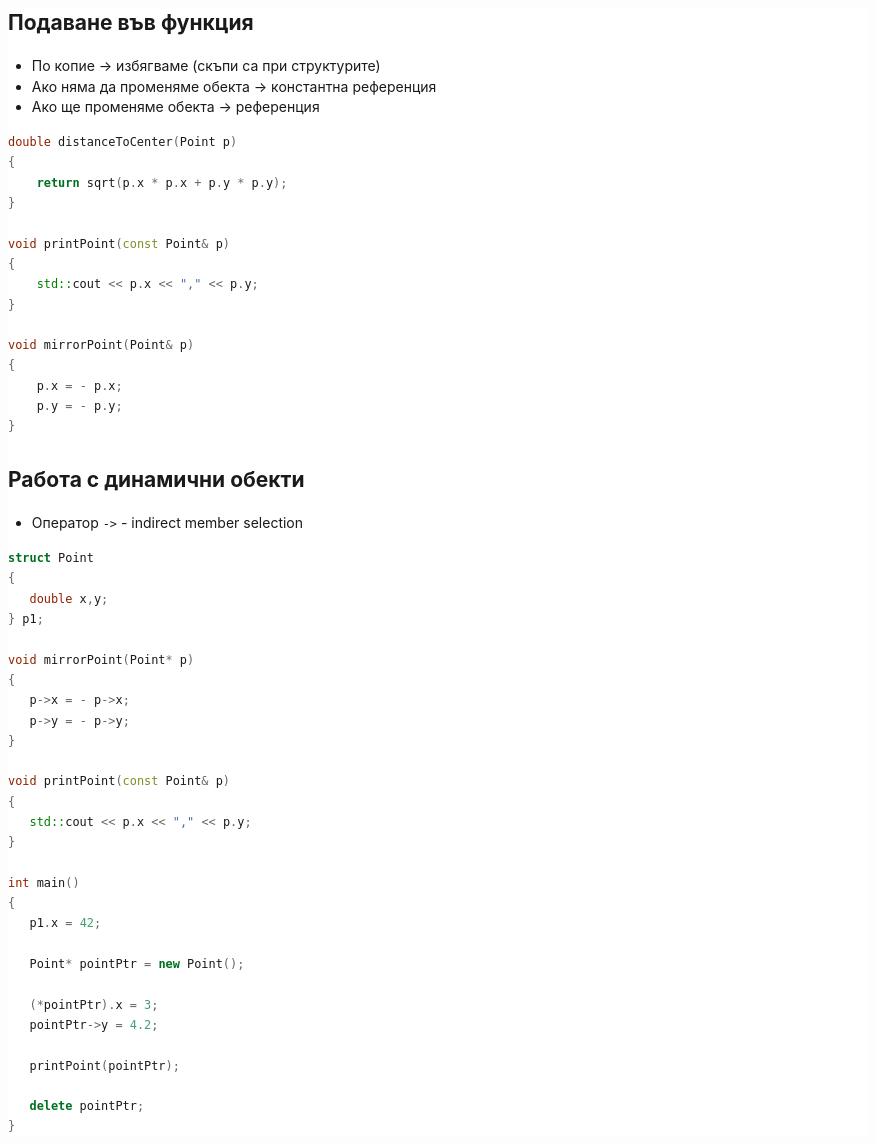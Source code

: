 <slidebreak/>

## Подаване във функция

- По копие -> избягваме (скъпи са при структурите)
- Ако няма да променяме обекта -> константна референция
- Ако ще променяме обекта -> референция

```cpp
double distanceToCenter(Point p)
{
    return sqrt(p.x * p.x + p.y * p.y);
}

void printPoint(const Point& p) 
{
    std::cout << p.x << "," << p.y; 
}

void mirrorPoint(Point& p)
{
    p.x = - p.x;
    p.y = - p.y;
}
```

<slidebreak/>

## Работа с динамични обекти

- Оператор `->` - indirect member selection

 ```cpp
struct Point 
{
	double x,y;
} p1;

void mirrorPoint(Point* p)
{
    p->x = - p->x;
    p->y = - p->y;
}

void printPoint(const Point& p) 
{
    std::cout << p.x << "," << p.y; 
}

int main() 
{
    p1.x = 42;

	Point* pointPtr = new Point();

	(*pointPtr).x = 3;
	pointPtr->y = 4.2;
	
	printPoint(pointPtr);
	
	delete pointPtr; 
}
```
